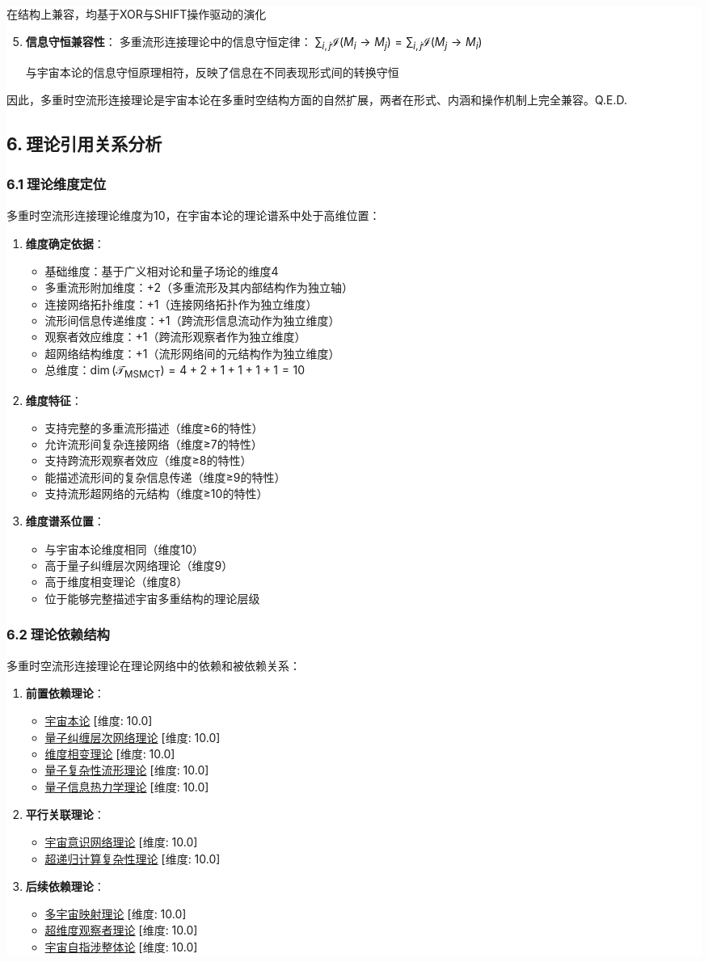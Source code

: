    在结构上兼容，均基于XOR与SHIFT操作驱动的演化

5. **信息守恒兼容性**：
   多重流形连接理论中的信息守恒定律：
   $`\sum_{i,j} \mathcal{I}(M_i \rightarrow M_j) = \sum_{i,j} \mathcal{I}(M_j \rightarrow M_i)`$
   
   与宇宙本论的信息守恒原理相符，反映了信息在不同表现形式间的转换守恒

因此，多重时空流形连接理论是宇宙本论在多重时空结构方面的自然扩展，两者在形式、内涵和操作机制上完全兼容。Q.E.D.

## 6. 理论引用关系分析

### 6.1 理论维度定位

多重时空流形连接理论维度为10，在宇宙本论的理论谱系中处于高维位置：

1. **维度确定依据**：
   - 基础维度：基于广义相对论和量子场论的维度4
   - 多重流形附加维度：+2（多重流形及其内部结构作为独立轴）
   - 连接网络拓扑维度：+1（连接网络拓扑作为独立维度）
   - 流形间信息传递维度：+1（跨流形信息流动作为独立维度）
   - 观察者效应维度：+1（跨流形观察者作为独立维度）
   - 超网络结构维度：+1（流形网络间的元结构作为独立维度）
   - 总维度：$`\dim(\mathcal{T}_{\text{MSMCT}}) = 4 + 2 + 1 + 1 + 1 + 1 = 10`$

2. **维度特征**：
   - 支持完整的多重流形描述（维度≥6的特性）
   - 允许流形间复杂连接网络（维度≥7的特性）
   - 支持跨流形观察者效应（维度≥8的特性）
   - 能描述流形间的复杂信息传递（维度≥9的特性）
   - 支持流形超网络的元结构（维度≥10的特性）

3. **维度谱系位置**：
   - 与宇宙本论维度相同（维度10）
   - 高于量子纠缠层次网络理论（维度9）
   - 高于维度相变理论（维度8）
   - 位于能够完整描述宇宙多重结构的理论层级

### 6.2 理论依赖结构

多重时空流形连接理论在理论网络中的依赖和被依赖关系：

1. **前置依赖理论**：
   - [宇宙本论](formal_theory_cosmic_ontology.md) [维度: 10.0]
   - [量子纠缠层次网络理论](formal_theory_quantum_entanglement_hierarchical_network.md) [维度: 10.0]
   - [维度相变理论](formal_theory_dimensional_phase_transition.md) [维度: 10.0]
   - [量子复杂性流形理论](formal_theory_quantum_complexity_manifold.md) [维度: 10.0]
   - [量子信息热力学理论](formal_theory_quantum_information_thermodynamics.md) [维度: 10.0]

2. **平行关联理论**：
   - [宇宙意识网络理论](formal_theory_cosmic_consciousness_network.md) [维度: 10.0]
   - [超递归计算复杂性理论](formal_theory_hyperrecursive_computational_complexity.md) [维度: 10.0]

3. **后续依赖理论**：
   - [多宇宙映射理论](formal_theory_multiverse_mapping.md) [维度: 10.0]
   - [超维度观察者理论](formal_theory_hyperdimensional_observer.md) [维度: 10.0]
   - [宇宙自指涉整体论](formal_theory_cosmic_self_referential_holism.md) [维度: 10.0]
